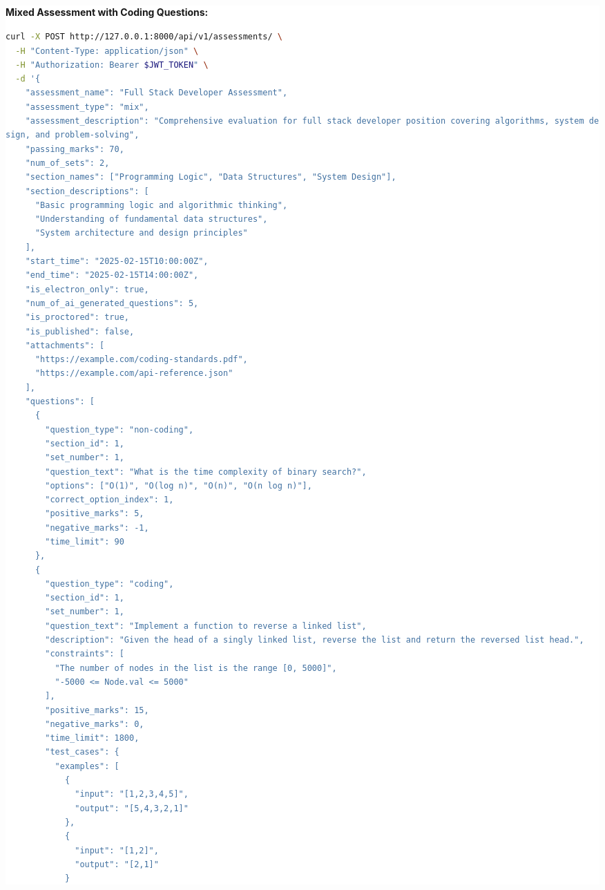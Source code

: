 **Mixed Assessment with Coding Questions:**
```bash
curl -X POST http://127.0.0.1:8000/api/v1/assessments/ \
  -H "Content-Type: application/json" \
  -H "Authorization: Bearer $JWT_TOKEN" \
  -d '{
    "assessment_name": "Full Stack Developer Assessment",
    "assessment_type": "mix",
    "assessment_description": "Comprehensive evaluation for full stack developer position covering algorithms, system design, and problem-solving",
    "passing_marks": 70,
    "num_of_sets": 2,
    "section_names": ["Programming Logic", "Data Structures", "System Design"],
    "section_descriptions": [
      "Basic programming logic and algorithmic thinking",
      "Understanding of fundamental data structures",
      "System architecture and design principles"
    ],
    "start_time": "2025-02-15T10:00:00Z",
    "end_time": "2025-02-15T14:00:00Z",
    "is_electron_only": true,
    "num_of_ai_generated_questions": 5,
    "is_proctored": true,
    "is_published": false,
    "attachments": [
      "https://example.com/coding-standards.pdf",
      "https://example.com/api-reference.json"
    ],
    "questions": [
      {
        "question_type": "non-coding",
        "section_id": 1,
        "set_number": 1,
        "question_text": "What is the time complexity of binary search?",
        "options": ["O(1)", "O(log n)", "O(n)", "O(n log n)"],
        "correct_option_index": 1,
        "positive_marks": 5,
        "negative_marks": -1,
        "time_limit": 90
      },
      {
        "question_type": "coding",
        "section_id": 1,
        "set_number": 1,
        "question_text": "Implement a function to reverse a linked list",
        "description": "Given the head of a singly linked list, reverse the list and return the reversed list head.",
        "constraints": [
          "The number of nodes in the list is the range [0, 5000]",
          "-5000 <= Node.val <= 5000"
        ],
        "positive_marks": 15,
        "negative_marks": 0,
        "time_limit": 1800,
        "test_cases": {
          "examples": [
            {
              "input": "[1,2,3,4,5]",
              "output": "[5,4,3,2,1]"
            },
            {
              "input": "[1,2]",
              "output": "[2,1]"
            }
```